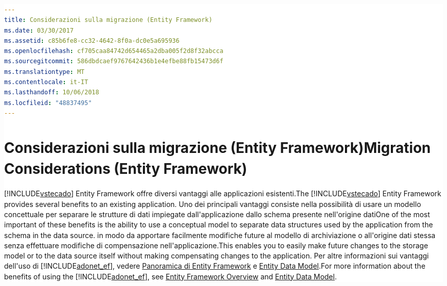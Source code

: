 ```yaml
---
title: Considerazioni sulla migrazione (Entity Framework)
ms.date: 03/30/2017
ms.assetid: c85b6fe8-cc32-4642-8f0a-dc0e5a695936
ms.openlocfilehash: cf705caa84742d654465a2dba005f2d8f32abcca
ms.sourcegitcommit: 586dbdcaef9767642436b1e4efbe88fb15473d6f
ms.translationtype: MT
ms.contentlocale: it-IT
ms.lasthandoff: 10/06/2018
ms.locfileid: "48837495"
---
```

# <a name="migration-considerations-entity-framework"></a><span data-ttu-id="9a655-102">Considerazioni sulla migrazione (Entity Framework)</span><span class="sxs-lookup"><span data-stu-id="9a655-102">Migration Considerations (Entity Framework)</span></span>
<span data-ttu-id="9a655-103">[!INCLUDE[vstecado](../../../../../includes/vstecado-md.md)] Entity Framework offre diversi vantaggi alle applicazioni esistenti.</span><span class="sxs-lookup"><span data-stu-id="9a655-103">The [!INCLUDE[vstecado](../../../../../includes/vstecado-md.md)] Entity Framework provides several benefits to an existing application.</span></span> <span data-ttu-id="9a655-104">Uno dei principali vantaggi consiste nella possibilità di usare un modello concettuale per separare le strutture di dati impiegate dall'applicazione dallo schema presente nell'origine dati</span><span class="sxs-lookup"><span data-stu-id="9a655-104">One of the most important of these benefits is the ability to use a conceptual model to separate data structures used by the application from the schema in the data source.</span></span> <span data-ttu-id="9a655-105">in modo da apportare facilmente modifiche future al modello di archiviazione o all'origine dati stessa senza effettuare modifiche di compensazione nell'applicazione.</span><span class="sxs-lookup"><span data-stu-id="9a655-105">This enables you to easily make future changes to the storage model or to the data source itself without making compensating changes to the application.</span></span> <span data-ttu-id="9a655-106">Per altre informazioni sui vantaggi dell'uso di [!INCLUDE[adonet_ef](../../../../../includes/adonet-ef-md.md)], vedere [Panoramica di Entity Framework](../../../../../docs/framework/data/adonet/ef/overview.md) e [Entity Data Model](../../../../../docs/framework/data/adonet/entity-data-model.md).</span><span class="sxs-lookup"><span data-stu-id="9a655-106">For more information about the benefits of using the [!INCLUDE[adonet_ef](../../../../../includes/adonet-ef-md.md)], see [Entity Framework Overview](../../../../../docs/framework/data/adonet/ef/overview.md) and [Entity Data Model](../../../../../docs/framework/data/adonet/entity-data-model.md).</span></span>  
  